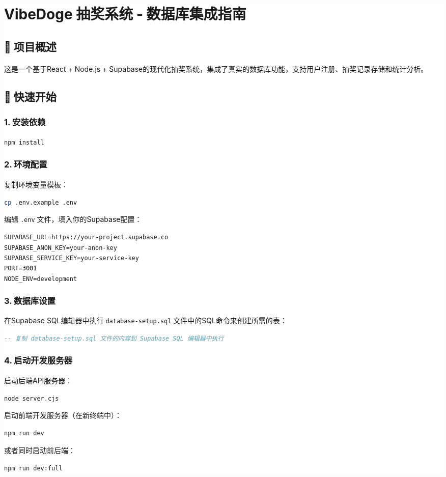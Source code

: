 # VibeDoge 抽奖系统 - 数据库集成指南

## 🎉 项目概述

这是一个基于React + Node.js + Supabase的现代化抽奖系统，集成了真实的数据库功能，支持用户注册、抽奖记录存储和统计分析。

## 🚀 快速开始

### 1. 安装依赖

```bash
npm install
```

### 2. 环境配置

复制环境变量模板：
```bash
cp .env.example .env
```

编辑 `.env` 文件，填入你的Supabase配置：
```env
SUPABASE_URL=https://your-project.supabase.co
SUPABASE_ANON_KEY=your-anon-key
SUPABASE_SERVICE_KEY=your-service-key
PORT=3001
NODE_ENV=development
```

### 3. 数据库设置

在Supabase SQL编辑器中执行 `database-setup.sql` 文件中的SQL命令来创建所需的表：

```sql
-- 复制 database-setup.sql 文件的内容到 Supabase SQL 编辑器中执行
```

### 4. 启动开发服务器

启动后端API服务器：
```bash
node server.cjs
```

启动前端开发服务器（在新终端中）：
```bash
npm run dev
```

或者同时启动前后端：
```bash
npm run dev:full
```
